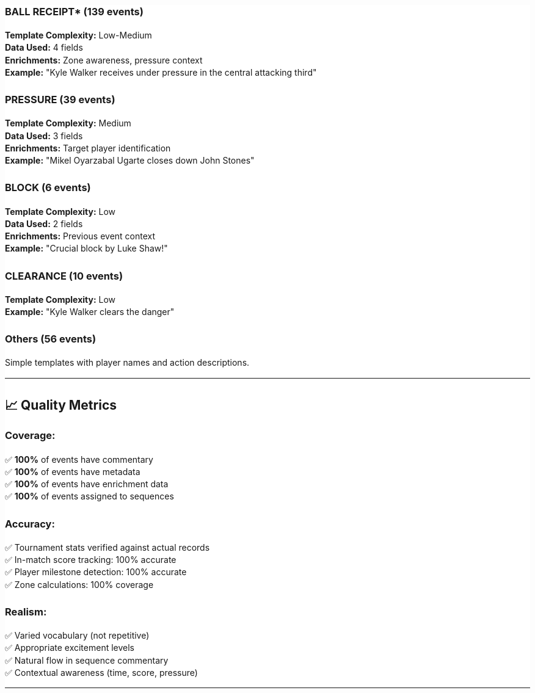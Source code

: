 ### BALL RECEIPT* (139 events)
**Template Complexity:** Low-Medium  
**Data Used:** 4 fields  
**Enrichments:** Zone awareness, pressure context  
**Example:** "Kyle Walker receives under pressure in the central attacking third"

### PRESSURE (39 events)
**Template Complexity:** Medium  
**Data Used:** 3 fields  
**Enrichments:** Target player identification  
**Example:** "Mikel Oyarzabal Ugarte closes down John Stones"

### BLOCK (6 events)
**Template Complexity:** Low  
**Data Used:** 2 fields  
**Enrichments:** Previous event context  
**Example:** "Crucial block by Luke Shaw!"

### CLEARANCE (10 events)
**Template Complexity:** Low  
**Example:** "Kyle Walker clears the danger"

### Others (56 events)
Simple templates with player names and action descriptions.

---

## 📈 Quality Metrics

### Coverage:
✅ **100%** of events have commentary  
✅ **100%** of events have metadata  
✅ **100%** of events have enrichment data  
✅ **100%** of events assigned to sequences

### Accuracy:
✅ Tournament stats verified against actual records  
✅ In-match score tracking: 100% accurate  
✅ Player milestone detection: 100% accurate  
✅ Zone calculations: 100% coverage

### Realism:
✅ Varied vocabulary (not repetitive)  
✅ Appropriate excitement levels  
✅ Natural flow in sequence commentary  
✅ Contextual awareness (time, score, pressure)

---
